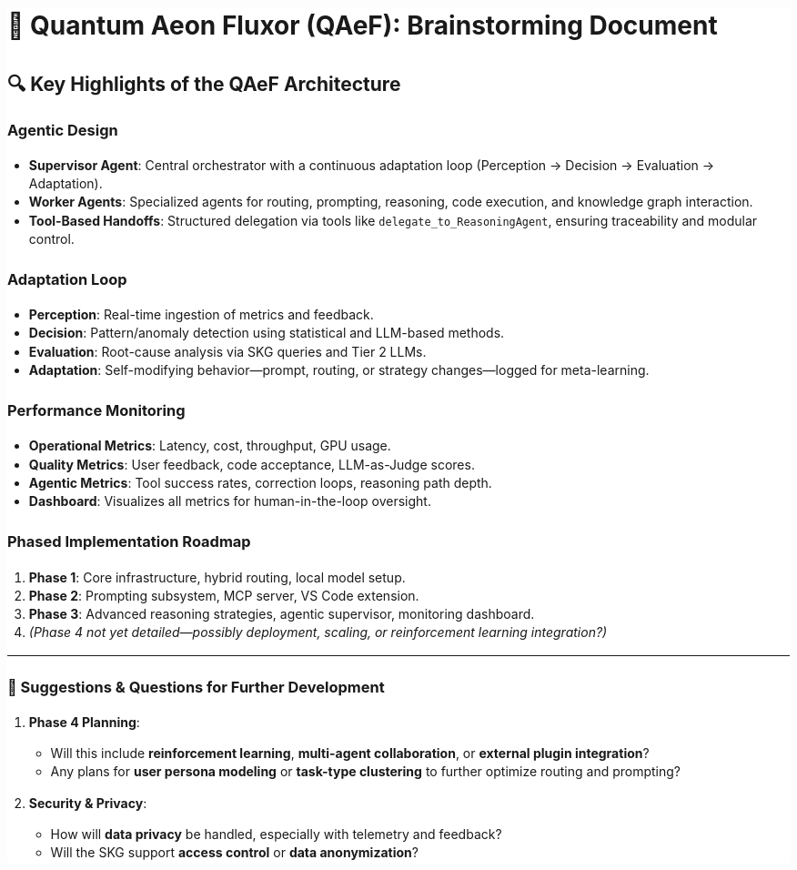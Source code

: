 
# 🧠 Quantum Aeon Fluxor (QAeF): Brainstorming Document

## 🔍 **Key Highlights of the QAeF Architecture**

### **Agentic Design**

- **Supervisor Agent**: Central orchestrator with a continuous adaptation loop (Perception → Decision → Evaluation → Adaptation).
- **Worker Agents**: Specialized agents for routing, prompting, reasoning, code execution, and knowledge graph interaction.
- **Tool-Based Handoffs**: Structured delegation via tools like `delegate_to_ReasoningAgent`, ensuring traceability and modular control.

### **Adaptation Loop**

- **Perception**: Real-time ingestion of metrics and feedback.
- **Decision**: Pattern/anomaly detection using statistical and LLM-based methods.
- **Evaluation**: Root-cause analysis via SKG queries and Tier 2 LLMs.
- **Adaptation**: Self-modifying behavior—prompt, routing, or strategy changes—logged for meta-learning.

### **Performance Monitoring**

- **Operational Metrics**: Latency, cost, throughput, GPU usage.
- **Quality Metrics**: User feedback, code acceptance, LLM-as-Judge scores.
- **Agentic Metrics**: Tool success rates, correction loops, reasoning path depth.
- **Dashboard**: Visualizes all metrics for human-in-the-loop oversight.

### **Phased Implementation Roadmap**

1. **Phase 1**: Core infrastructure, hybrid routing, local model setup.
2. **Phase 2**: Prompting subsystem, MCP server, VS Code extension.
3. **Phase 3**: Advanced reasoning strategies, agentic supervisor, monitoring dashboard.
4. *(Phase 4 not yet detailed—possibly deployment, scaling, or reinforcement learning integration?)*

---

### 🧠 Suggestions & Questions for Further Development

1. **Phase 4 Planning**:
   - Will this include **reinforcement learning**, **multi-agent collaboration**, or **external plugin integration**?
   - Any plans for **user persona modeling** or **task-type clustering** to further optimize routing and prompting?

2. **Security & Privacy**:
   - How will **data privacy** be handled, especially with telemetry and feedback?
   - Will the SKG support **access control** or **data anonymization**?
